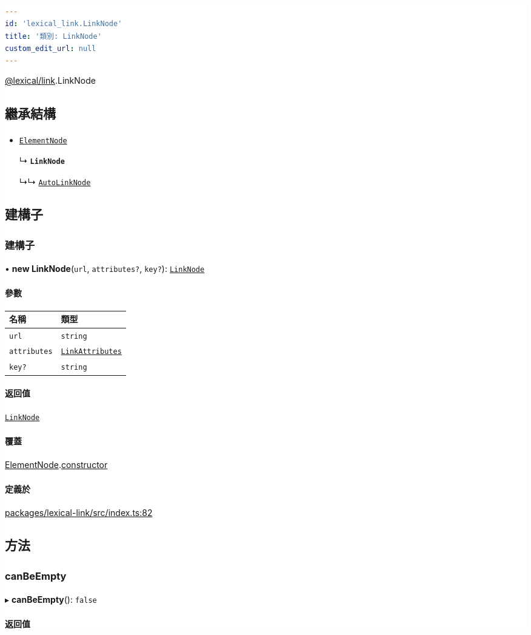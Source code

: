 ```yaml
---
id: 'lexical_link.LinkNode'
title: '類別: LinkNode'
custom_edit_url: null
---
```


[@lexical/link](../modules/lexical_link.md).LinkNode

## 繼承結構

- [`ElementNode`](lexical.ElementNode.md)

  ↳ **`LinkNode`**

  ↳↳ [`AutoLinkNode`](lexical_link.AutoLinkNode.md)

## 建構子

### 建構子

• **new LinkNode**(`url`, `attributes?`, `key?`): [`LinkNode`](lexical_link.LinkNode.md)

#### 參數

| 名稱         | 類型                                                          |
| :----------- | :------------------------------------------------------------ |
| `url`        | `string`                                                      |
| `attributes` | [`LinkAttributes`](../modules/lexical_link.md#linkattributes) |
| `key?`       | `string`                                                      |

#### 返回值

[`LinkNode`](lexical_link.LinkNode.md)

#### 覆蓋

[ElementNode](lexical.ElementNode.md).[constructor](lexical.ElementNode.md#constructor)

#### 定義於

[packages/lexical-link/src/index.ts:82](https://github.com/facebook/lexical/tree/main/packages/lexical-link/src/index.ts#L82)

## 方法

### canBeEmpty

▸ **canBeEmpty**(): `false`

#### 返回值
